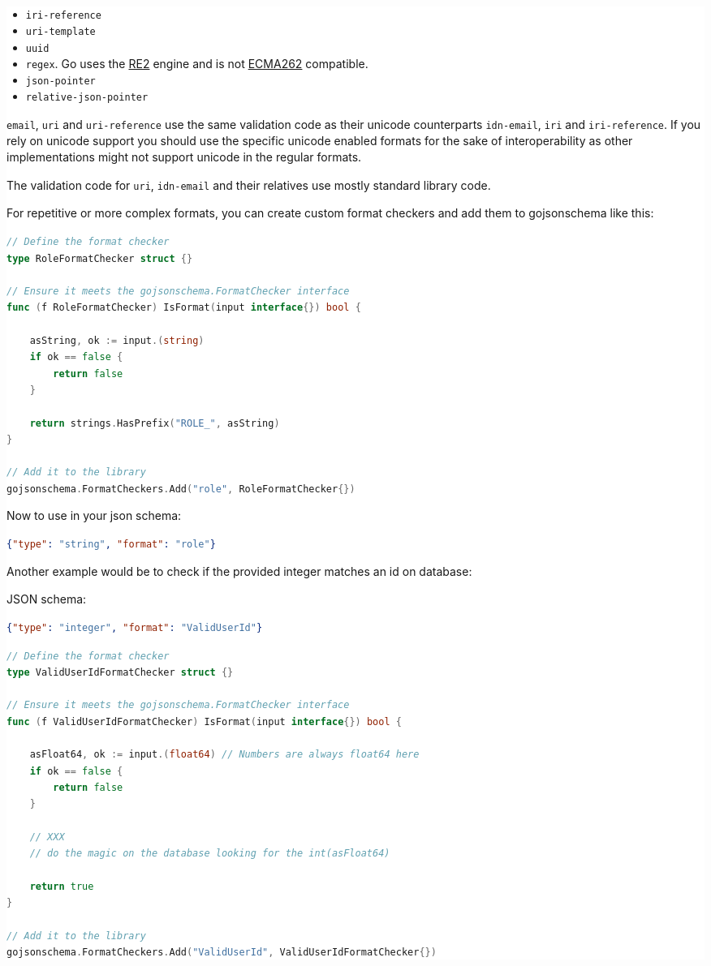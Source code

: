 * `iri-reference`
* `uri-template`
* `uuid`
* `regex`. Go uses the [RE2](https://github.com/google/re2/wiki/Syntax) engine and is not [ECMA262](http://www.ecma-international.org/publications/files/ECMA-ST/Ecma-262.pdf) compatible.
* `json-pointer`
* `relative-json-pointer`

`email`, `uri` and `uri-reference` use the same validation code as their unicode counterparts `idn-email`, `iri` and `iri-reference`. If you rely on unicode support you should use the specific 
unicode enabled formats for the sake of interoperability as other implementations might not support unicode in the regular formats.

The validation code for `uri`, `idn-email` and their relatives use mostly standard library code.

For repetitive or more complex formats, you can create custom format checkers and add them to gojsonschema like this:

```go
// Define the format checker
type RoleFormatChecker struct {}

// Ensure it meets the gojsonschema.FormatChecker interface
func (f RoleFormatChecker) IsFormat(input interface{}) bool {

    asString, ok := input.(string)
    if ok == false {
        return false
    }

    return strings.HasPrefix("ROLE_", asString)
}

// Add it to the library
gojsonschema.FormatCheckers.Add("role", RoleFormatChecker{})
````

Now to use in your json schema:
````json
{"type": "string", "format": "role"}
````

Another example would be to check if the provided integer matches an id on database:

JSON schema:
```json
{"type": "integer", "format": "ValidUserId"}
```

```go
// Define the format checker
type ValidUserIdFormatChecker struct {}

// Ensure it meets the gojsonschema.FormatChecker interface
func (f ValidUserIdFormatChecker) IsFormat(input interface{}) bool {

    asFloat64, ok := input.(float64) // Numbers are always float64 here
    if ok == false {
        return false
    }

    // XXX
    // do the magic on the database looking for the int(asFloat64)

    return true
}

// Add it to the library
gojsonschema.FormatCheckers.Add("ValidUserId", ValidUserIdFormatChecker{})
```